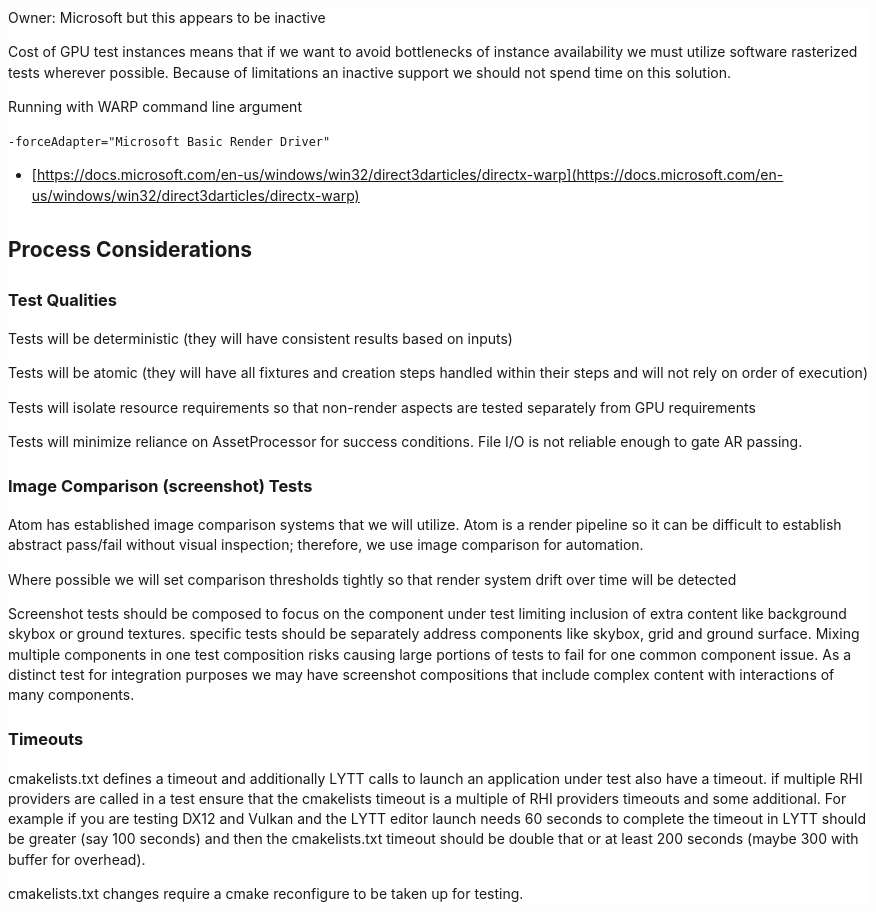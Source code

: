 Owner: Microsoft but this appears to be inactive

Cost of GPU test instances means that if we want to avoid bottlenecks of instance availability we must utilize software rasterized tests wherever possible. Because of limitations an inactive support we should not spend time on this solution.

Running with WARP command line argument

`-forceAdapter="Microsoft Basic Render Driver"`

*   [https://docs.microsoft.com/en-us/windows/win32/direct3darticles/directx-warp](https://docs.microsoft.com/en-us/windows/win32/direct3darticles/directx-warp)

  

Process Considerations
----------------------

### Test Qualities

Tests will be deterministic (they will have consistent results based on inputs)

Tests will be atomic (they will have all fixtures and creation steps handled within their steps and will not rely on order of execution)

Tests will isolate resource requirements so that non-render aspects are tested separately from GPU requirements

Tests will minimize reliance on AssetProcessor for success conditions. File I/O is not reliable enough to gate AR passing.

### Image Comparison (screenshot) Tests

Atom has established image comparison systems that we will utilize. Atom is a render pipeline so it can be difficult to establish abstract pass/fail without visual inspection; therefore, we use image comparison for automation.

Where possible we will set comparison thresholds tightly so that render system drift over time will be detected

Screenshot tests should be composed to focus on the component under test limiting inclusion of extra content like background skybox or ground textures. specific tests should be separately address components like skybox, grid and ground surface. Mixing multiple components in one test composition risks causing large portions of tests to fail for one common component issue. As a distinct test for integration purposes we may have screenshot compositions that include complex content with interactions of many components.

### Timeouts

cmakelists.txt defines a timeout and additionally LYTT calls to launch an application under test also have a timeout. if multiple RHI providers are called in a test ensure that the cmakelists timeout is a multiple of RHI providers timeouts and some additional. For example if you are testing DX12 and Vulkan and the LYTT editor launch needs 60 seconds to complete the timeout in LYTT should be greater (say 100 seconds) and then the cmakelists.txt timeout should be double that or at least 200 seconds (maybe 300 with buffer for overhead).

cmakelists.txt changes require a cmake reconfigure to be taken up for testing.
